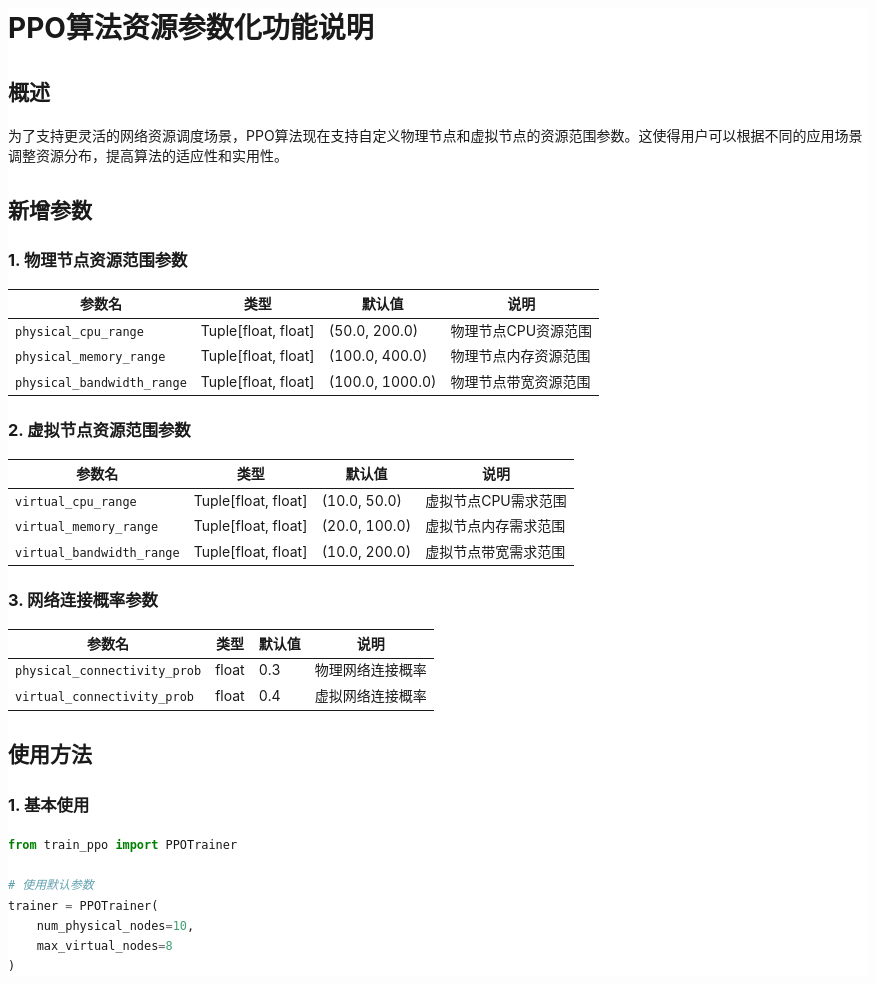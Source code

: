 # PPO算法资源参数化功能说明

## 概述

为了支持更灵活的网络资源调度场景，PPO算法现在支持自定义物理节点和虚拟节点的资源范围参数。这使得用户可以根据不同的应用场景调整资源分布，提高算法的适应性和实用性。

## 新增参数

### 1. 物理节点资源范围参数

| 参数名 | 类型 | 默认值 | 说明 |
|--------|------|--------|------|
| `physical_cpu_range` | Tuple[float, float] | (50.0, 200.0) | 物理节点CPU资源范围 |
| `physical_memory_range` | Tuple[float, float] | (100.0, 400.0) | 物理节点内存资源范围 |
| `physical_bandwidth_range` | Tuple[float, float] | (100.0, 1000.0) | 物理节点带宽资源范围 |

### 2. 虚拟节点资源范围参数

| 参数名 | 类型 | 默认值 | 说明 |
|--------|------|--------|------|
| `virtual_cpu_range` | Tuple[float, float] | (10.0, 50.0) | 虚拟节点CPU需求范围 |
| `virtual_memory_range` | Tuple[float, float] | (20.0, 100.0) | 虚拟节点内存需求范围 |
| `virtual_bandwidth_range` | Tuple[float, float] | (10.0, 200.0) | 虚拟节点带宽需求范围 |

### 3. 网络连接概率参数

| 参数名 | 类型 | 默认值 | 说明 |
|--------|------|--------|------|
| `physical_connectivity_prob` | float | 0.3 | 物理网络连接概率 |
| `virtual_connectivity_prob` | float | 0.4 | 虚拟网络连接概率 |

## 使用方法

### 1. 基本使用

```python
from train_ppo import PPOTrainer

# 使用默认参数
trainer = PPOTrainer(
    num_physical_nodes=10,
    max_virtual_nodes=8
)
```
